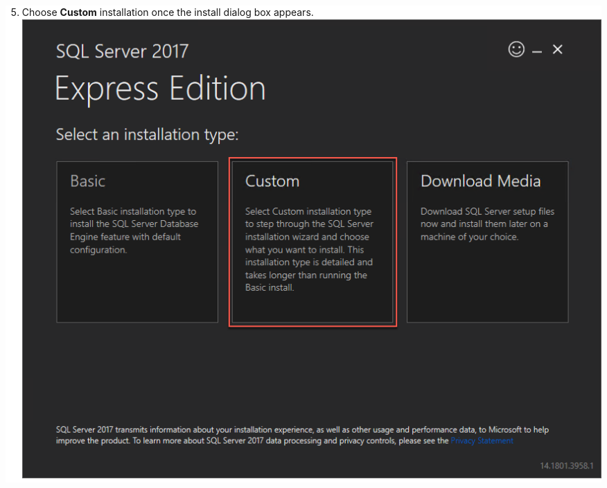 5.  Choose **Custom** installation once the install dialog box appears. ![SQL Server 2017 Express Edition Installer with Custom selected.](images/Setup/image29.png "SQL Server 2017 Express Edition Installer")
